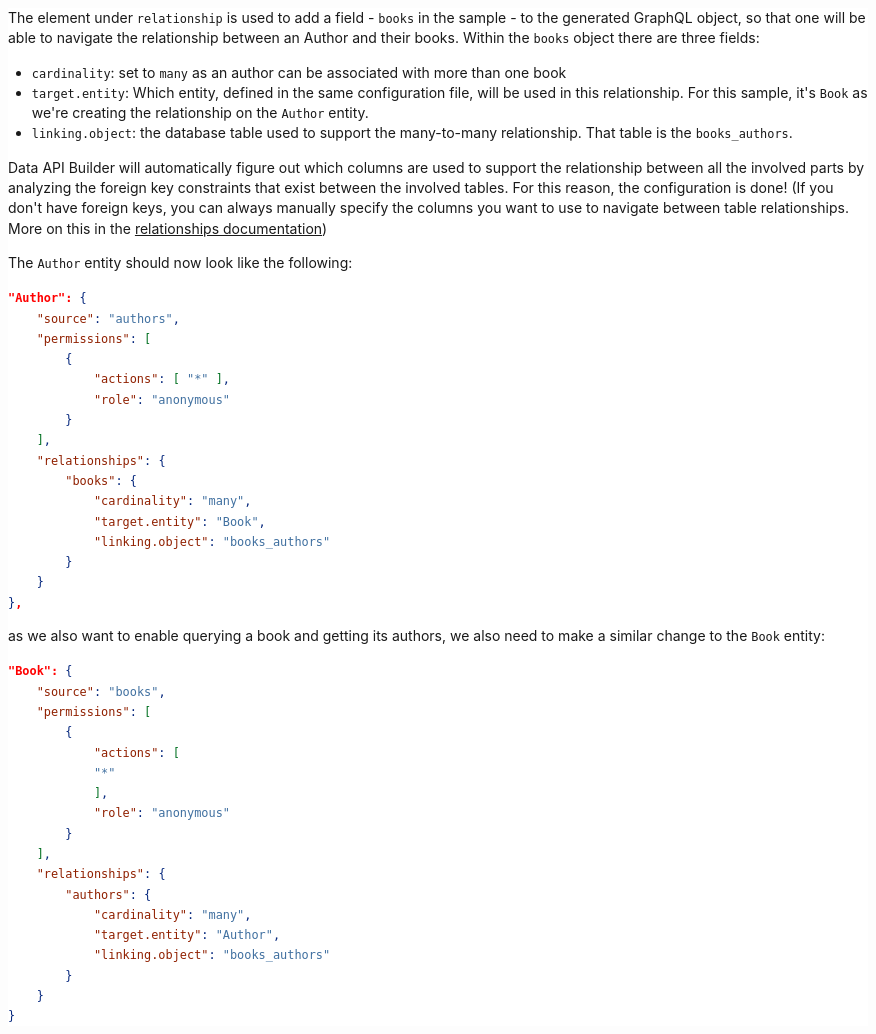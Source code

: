 The element under `relationship` is used to add a field - `books` in the sample - to the generated GraphQL object, so that one will be able to navigate the relationship between an Author and their books. Within the `books` object there are three fields:

- `cardinality`: set to `many` as an author can be associated with more than one book
- `target.entity`: Which entity, defined in the same configuration file, will be used in this relationship. For this sample, it's `Book` as we're creating the relationship on the `Author` entity.
- `linking.object`: the database table used to support the many-to-many relationship. That table is the `books_authors`.

Data API Builder will automatically figure out which columns are used to support the relationship between all the involved parts by analyzing the foreign key constraints that exist between the involved tables. For this reason, the configuration is done! (If you don't have foreign keys, you can always manually specify the columns you want to use to navigate between table relationships. More on this in the [relationships documentation](../relationships.md))

The `Author` entity should now look like the following:

```json
"Author": {
    "source": "authors",
    "permissions": [
        {
            "actions": [ "*" ],
            "role": "anonymous"
        }
    ],
    "relationships": {
        "books": {
            "cardinality": "many",
            "target.entity": "Book",
            "linking.object": "books_authors"
        }
    }
},
```

as we also want to enable querying a book and getting its authors, we also need to make a similar change to the `Book` entity:

```json
"Book": {
    "source": "books",
    "permissions": [
        {
            "actions": [
            "*"
            ],
            "role": "anonymous"
        }
    ],
    "relationships": {
        "authors": {
            "cardinality": "many",
            "target.entity": "Author",
            "linking.object": "books_authors"
        }
    }
}
```
